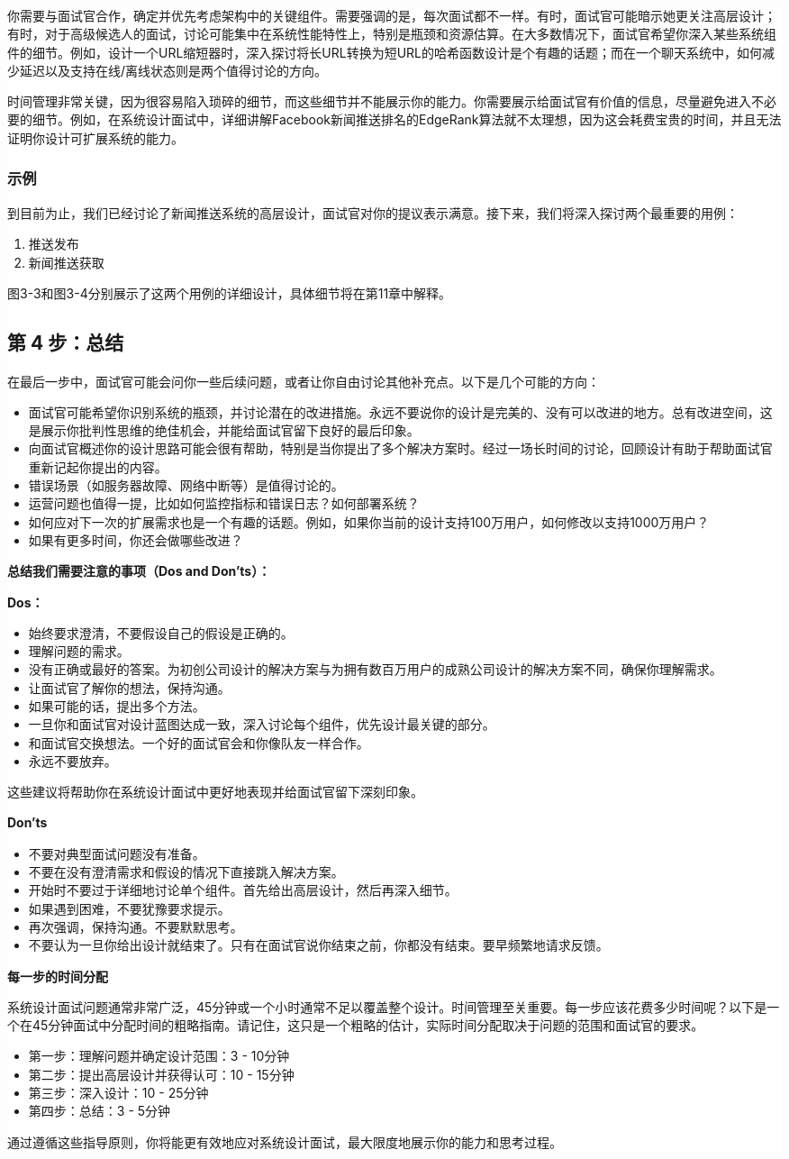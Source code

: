 你需要与面试官合作，确定并优先考虑架构中的关键组件。需要强调的是，每次面试都不一样。有时，面试官可能暗示她更关注高层设计；有时，对于高级候选人的面试，讨论可能集中在系统性能特性上，特别是瓶颈和资源估算。在大多数情况下，面试官希望你深入某些系统组件的细节。例如，设计一个URL缩短器时，深入探讨将长URL转换为短URL的哈希函数设计是个有趣的话题；而在一个聊天系统中，如何减少延迟以及支持在线/离线状态则是两个值得讨论的方向。

时间管理非常关键，因为很容易陷入琐碎的细节，而这些细节并不能展示你的能力。你需要展示给面试官有价值的信息，尽量避免进入不必要的细节。例如，在系统设计面试中，详细讲解Facebook新闻推送排名的EdgeRank算法就不太理想，因为这会耗费宝贵的时间，并且无法证明你设计可扩展系统的能力。

### 示例

到目前为止，我们已经讨论了新闻推送系统的高层设计，面试官对你的提议表示满意。接下来，我们将深入探讨两个最重要的用例：
1. 推送发布
2. 新闻推送获取

图3-3和图3-4分别展示了这两个用例的详细设计，具体细节将在第11章中解释。

## 第 4 步：总结

在最后一步中，面试官可能会问你一些后续问题，或者让你自由讨论其他补充点。以下是几个可能的方向：

- 面试官可能希望你识别系统的瓶颈，并讨论潜在的改进措施。永远不要说你的设计是完美的、没有可以改进的地方。总有改进空间，这是展示你批判性思维的绝佳机会，并能给面试官留下良好的最后印象。
- 向面试官概述你的设计思路可能会很有帮助，特别是当你提出了多个解决方案时。经过一场长时间的讨论，回顾设计有助于帮助面试官重新记起你提出的内容。
- 错误场景（如服务器故障、网络中断等）是值得讨论的。
- 运营问题也值得一提，比如如何监控指标和错误日志？如何部署系统？
- 如何应对下一次的扩展需求也是一个有趣的话题。例如，如果你当前的设计支持100万用户，如何修改以支持1000万用户？
- 如果有更多时间，你还会做哪些改进？

**总结我们需要注意的事项（Dos and Don’ts）：**

**Dos：**
- 始终要求澄清，不要假设自己的假设是正确的。
- 理解问题的需求。
- 没有正确或最好的答案。为初创公司设计的解决方案与为拥有数百万用户的成熟公司设计的解决方案不同，确保你理解需求。
- 让面试官了解你的想法，保持沟通。
- 如果可能的话，提出多个方法。
- 一旦你和面试官对设计蓝图达成一致，深入讨论每个组件，优先设计最关键的部分。
- 和面试官交换想法。一个好的面试官会和你像队友一样合作。
- 永远不要放弃。

这些建议将帮助你在系统设计面试中更好地表现并给面试官留下深刻印象。

**Don’ts**

- 不要对典型面试问题没有准备。
- 不要在没有澄清需求和假设的情况下直接跳入解决方案。
- 开始时不要过于详细地讨论单个组件。首先给出高层设计，然后再深入细节。
- 如果遇到困难，不要犹豫要求提示。
- 再次强调，保持沟通。不要默默思考。
- 不要认为一旦你给出设计就结束了。只有在面试官说你结束之前，你都没有结束。要早频繁地请求反馈。

**每一步的时间分配**

系统设计面试问题通常非常广泛，45分钟或一个小时通常不足以覆盖整个设计。时间管理至关重要。每一步应该花费多少时间呢？以下是一个在45分钟面试中分配时间的粗略指南。请记住，这只是一个粗略的估计，实际时间分配取决于问题的范围和面试官的要求。

- 第一步：理解问题并确定设计范围：3 - 10分钟
- 第二步：提出高层设计并获得认可：10 - 15分钟
- 第三步：深入设计：10 - 25分钟
- 第四步：总结：3 - 5分钟

通过遵循这些指导原则，你将能更有效地应对系统设计面试，最大限度地展示你的能力和思考过程。

